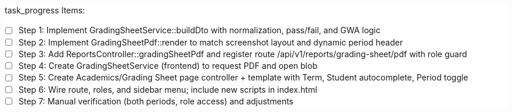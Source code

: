 task_progress Items:
- [ ] Step 1: Implement GradingSheetService::buildDto with normalization, pass/fail, and GWA logic
- [ ] Step 2: Implement GradingSheetPdf::render to match screenshot layout and dynamic period header
- [ ] Step 3: Add ReportsController::gradingSheetPdf and register route /api/v1/reports/grading-sheet/pdf with role guard
- [ ] Step 4: Create GradingSheetService (frontend) to request PDF and open blob
- [ ] Step 5: Create Academics/Grading Sheet page controller + template with Term, Student autocomplete, Period toggle
- [ ] Step 6: Wire route, roles, and sidebar menu; include new scripts in index.html
- [ ] Step 7: Manual verification (both periods, role access) and adjustments
